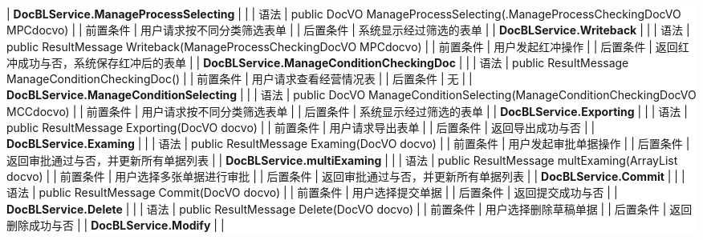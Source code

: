 | **DocBLService.ManageProcessSelecting**  |                                          |
| 语法                                       | public DocVO ManageProcessSelecting(.ManageProcessCheckingDocVO MPCdocvo) |
| 前置条件                                     | 用户请求按不同分类筛选表单                            |
| 后置条件                                     | 系统显示经过筛选的表单                              |
| **DocBLService.Writeback**               |                                          |
| 语法                                       | public ResultMessage Writeback(ManageProcessCheckingDocVO MPCdocvo) |
| 前置条件                                     | 用户发起红冲操作                                 |
| 后置条件                                     | 返回红冲成功与否，系统保存红冲后的表单                      |
| **DocBLService.ManageConditionCheckingDoc** |                                          |
| 语法                                       | public ResultMessage ManageConditionCheckingDoc() |
| 前置条件                                     | 用户请求查看经营情况表                              |
| 后置条件                                     | 无                                        |
| **DocBLService.ManageConditionSelecting** |                                          |
| 语法                                       | public DocVO ManageConditionSelecting(ManageConditionCheckingDocVO MCCdocvo) |
| 前置条件                                     | 用户请求按不同分类筛选表单                            |
| 后置条件                                     | 系统显示经过筛选的表单                              |
| **DocBLService.Exporting**               |                                          |
| 语法                                       | public ResultMessage Exporting(DocVO docvo) |
| 前置条件                                     | 用户请求导出表单                                 |
| 后置条件                                     | 返回导出成功与否                                 |
| **DocBLService.Examing**                 |                                          |
| 语法                                       | public ResultMessage Examing(DocVO docvo) |
| 前置条件                                     | 用户发起审批单据操作                               |
| 后置条件                                     | 返回审批通过与否，并更新所有单据列表                       |
| **DocBLService.multiExaming**            |                                          |
| 语法                                       | public ResultMessage multExaming(ArrayList<DocVO> docvo) |
| 前置条件                                     | 用户选择多张单据进行审批                             |
| 后置条件                                     | 返回审批通过与否，并更新所有单据列表                       |
| **DocBLService.Commit**                  |                                          |
| 语法                                       | public ResultMessage Commit(DocVO docvo) |
| 前置条件                                     | 用户选择提交单据                                 |
| 后置条件                                     | 返回提交成功与否                                 |
| **DocBLService.Delete**                  |                                          |
| 语法                                       | public ResultMessage Delete(DocVO docvo) |
| 前置条件                                     | 用户选择删除草稿单据                               |
| 后置条件                                     | 返回删除成功与否                                 |
| **DocBLService.Modify**                  |                                          |